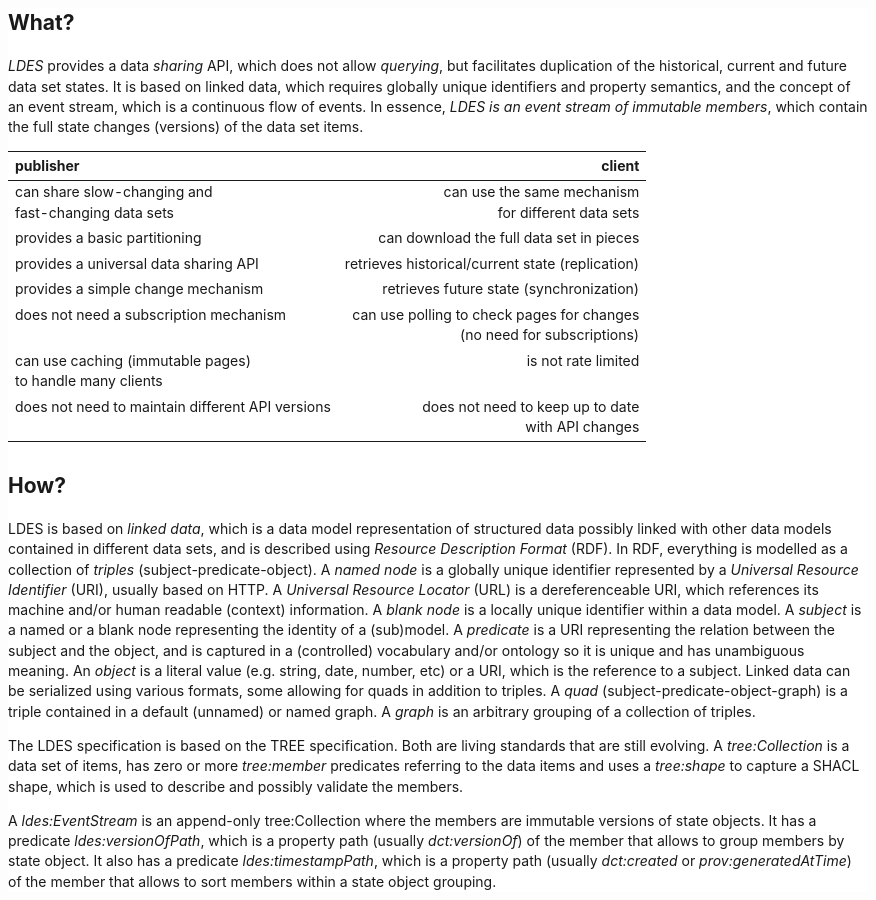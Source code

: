## What?
*LDES* provides a data *sharing* API, which does not allow *querying*, but facilitates duplication of the historical, current and future data set states. It is based on linked data, which requires globally unique identifiers and property semantics, and the concept of an event stream, which is a continuous flow of events. In essence, *LDES is an event stream of immutable members*, which contain the full state changes (versions) of the data set items.

|publisher|client|
|:-|-:|
|can share slow-changing and<br>fast-changing data sets|can use the same mechanism<br>for different data sets|
|provides a basic partitioning|can download the full data set in pieces|
|provides a universal data sharing API|retrieves historical/current state (replication)|
|provides a simple change mechanism|retrieves future state (synchronization)|
|does not need a subscription mechanism|can use polling to check pages for changes<br>(no need for subscriptions)|
|can use caching (immutable pages)<br>to handle many clients|is not rate limited|
|does not need to maintain different API versions|does not need to keep up to date<br>with API changes|

## How?
LDES is based on *linked data*, which is a data model representation of structured data possibly linked with other data models contained in different data sets, and is described using *Resource Description Format* (RDF). In RDF, everything is modelled as a collection of *triples* (subject-predicate-object). A *named node* is a globally unique identifier represented by a *Universal Resource Identifier* (URI), usually based on HTTP. A *Universal Resource Locator* (URL) is a dereferenceable URI, which references its machine and/or human readable (context) information. A *blank node* is a locally unique identifier within a data model. A *subject* is a named or a blank node representing the identity of a (sub)model. A *predicate* is a URI representing the relation between the subject and the object, and is captured in a (controlled) vocabulary and/or ontology so it is unique and has unambiguous meaning. An *object* is a literal value (e.g. string, date, number, etc) or a URI, which is the reference to a subject. Linked data can be serialized using various formats, some allowing for quads in addition to triples. A *quad* (subject-predicate-object-graph) is a triple contained in a default (unnamed) or named graph. A *graph* is an arbitrary grouping of a collection of triples.

The LDES specification is based on the TREE specification. Both are living standards that are still evolving. A *tree:Collection* is a data set of items, has zero or more *tree:member* predicates referring to the data items and uses a *tree:shape* to capture a SHACL shape, which is used to describe and possibly validate the members. 

A *ldes:EventStream* is an append-only tree:Collection where the members are immutable versions of state objects. It has a predicate *ldes:versionOfPath*, which is a property path (usually *dct:versionOf*) of the member that allows to group members by state object. It also has a predicate *ldes:timestampPath*, which is a property path (usually *dct:created* or *prov:generatedAtTime*) of the member that allows to sort members within a state object grouping.
